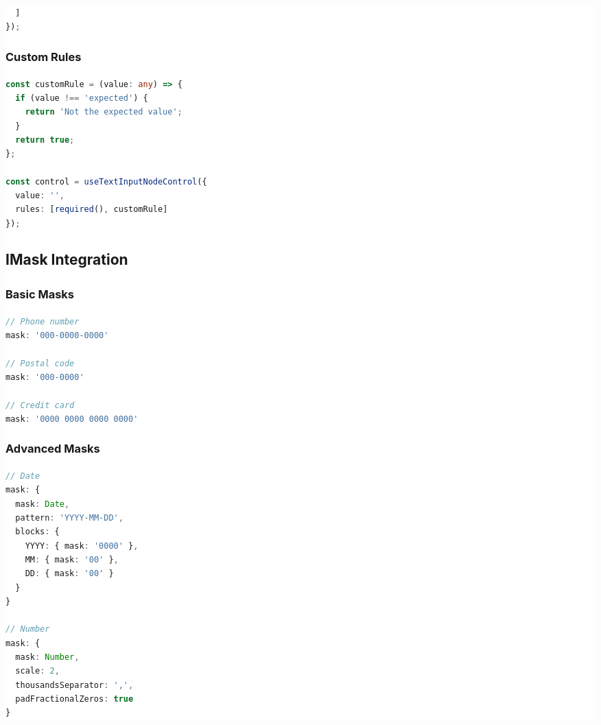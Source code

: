 ```typescript
  ]
});
```

### Custom Rules

```typescript
const customRule = (value: any) => {
  if (value !== 'expected') {
    return 'Not the expected value';
  }
  return true;
};

const control = useTextInputNodeControl({
  value: '',
  rules: [required(), customRule]
});
```

## IMask Integration

### Basic Masks

```typescript
// Phone number
mask: '000-0000-0000'

// Postal code
mask: '000-0000'

// Credit card
mask: '0000 0000 0000 0000'
```

### Advanced Masks

```typescript
// Date
mask: {
  mask: Date,
  pattern: 'YYYY-MM-DD',
  blocks: {
    YYYY: { mask: '0000' },
    MM: { mask: '00' },
    DD: { mask: '00' }
  }
}

// Number
mask: {
  mask: Number,
  scale: 2,
  thousandsSeparator: ',',
  padFractionalZeros: true
}
```
